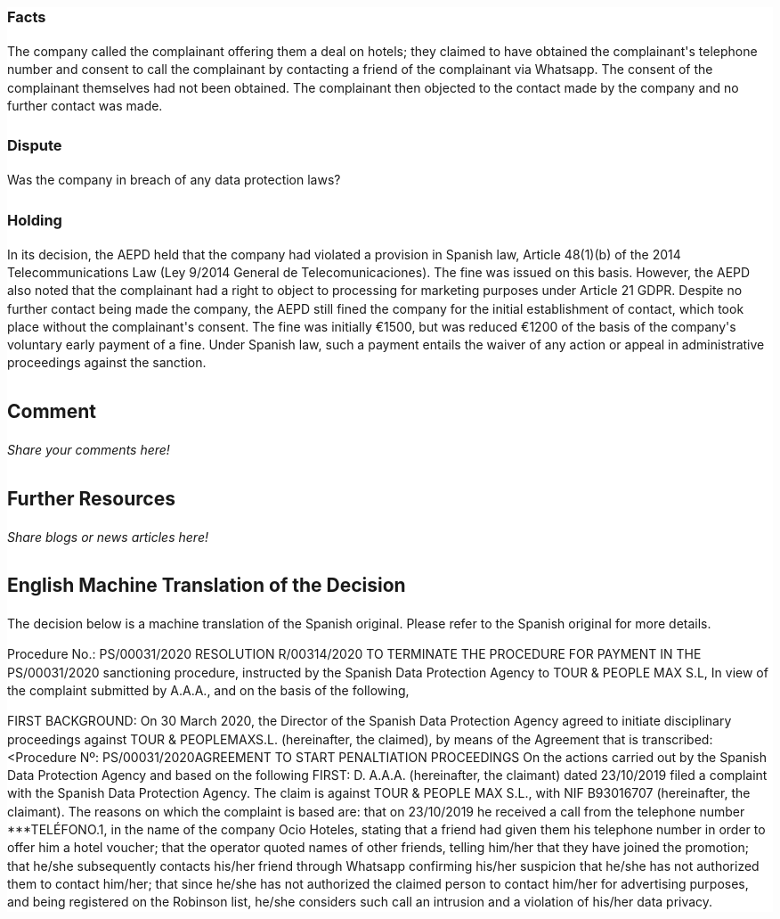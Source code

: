 ### Facts

The company called the complainant offering them a deal on hotels; they claimed to have obtained the complainant's telephone number and consent to call the complainant by contacting a friend of the complainant via Whatsapp. The consent of the complainant themselves had not been obtained. The complainant then objected to the contact made by the company and no further contact was made.

### Dispute

Was the company in breach of any data protection laws?

### Holding

In its decision, the AEPD held that the company had violated a provision in Spanish law, Article 48(1)(b) of the 2014 Telecommunications Law (Ley 9/2014 General de Telecomunicaciones). The fine was issued on this basis. However, the AEPD also noted that the complainant had a right to object to processing for marketing purposes under Article 21 GDPR. Despite no further contact being made the company, the AEPD still fined the company for the initial establishment of contact, which took place without the complainant's consent. The fine was initially €1500, but was reduced €1200 of the basis of the company's voluntary early payment of a fine. Under Spanish law, such a payment entails the waiver of any action or appeal in administrative proceedings against the sanction.

## Comment

_Share your comments here!_

## Further Resources

_Share blogs or news articles here!_

## English Machine Translation of the Decision

The decision below is a machine translation of the Spanish original. Please refer to the Spanish original for more details.

Procedure No.: PS/00031/2020
RESOLUTION R/00314/2020 TO TERMINATE THE PROCEDURE FOR PAYMENT IN THE PS/00031/2020 sanctioning procedure, instructed by the Spanish Data Protection Agency to TOUR & PEOPLE MAX S.L,  In view of the complaint submitted by A.A.A., and on the basis of the following, 

FIRST BACKGROUND: On 30 March 2020, the Director of the Spanish Data Protection Agency agreed to initiate disciplinary proceedings against TOUR & PEOPLEMAXS.L. (hereinafter, the claimed), by means of the Agreement that is transcribed:
<Procedure Nº: PS/00031/2020AGREEMENT TO START PENALTIATION PROCEEDINGS
On the actions carried out by the Spanish Data Protection Agency and based on the following
FIRST: D. A.A.A. (hereinafter, the claimant) dated 23/10/2019 filed a complaint with the Spanish Data Protection Agency.   The claim is against TOUR & PEOPLE MAX S.L., with NIF B93016707 (hereinafter, the claimant). The reasons on which the complaint is based are: that on 23/10/2019 he received a call from the telephone number \*\*\*TELÉFONO.1, in the name of the company Ocio Hoteles, stating that a friend had given them his telephone number in order to offer him a hotel voucher; that the operator quoted names of other friends, telling him/her that they have joined the promotion; that he/she subsequently contacts his/her friend through Whatsapp confirming his/her suspicion that he/she has not authorized them to contact him/her; that since he/she has not authorized the claimed person to contact him/her for advertising purposes, and being registered on the Robinson list, he/she considers such call an intrusion and a violation of his/her data privacy. 